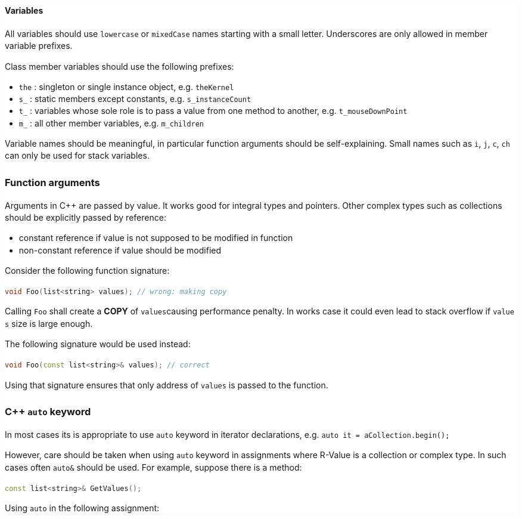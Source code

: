 #### **Variables**

All variables should use `lowercase` or `mixedCase` names starting with a small
letter. Underscores are only allowed in member variable prefixes.

Class member variables should use the following prefixes:

- `the` : singleton or single instance object, e.g. `theKernel`
- `s_`  : static members except constants, e.g. `s_instanceCount`
- `t_`  : variables whose sole role is to pass a value from one method to
          another, e.g. `t_mouseDownPoint`
- `m_`  : all other member variables, e.g. `m_children`

Variable names should be meaningful, in particular function arguments should be
self-explaining. Small names such as `i`, `j`, `c`, `ch` can only be used for
stack variables.

### Function arguments

Arguments in C++ are passed by value. It works good for integral types and
pointers. Other complex types such as collections should be explicitly passed
by reference:

- constant reference if value is not supposed to be modified in function
- non-constant reference if value should be modified

Consider the following function signature:

```c++
void Foo(list<string> values); // wrong: making copy
```

Calling `Foo` shall create a **COPY** of `values`causing performance penalty.
In works case it could even lead to stack overflow if `values` size is large
enough.

The following signature would be used instead:

```c++
void Foo(const list<string>& values); // correct
```

Using that signature ensures that only address of `values` is passed to the
function.

### C++ `auto` keyword

In most cases its is appropriate to use `auto` keyword in iterator
declarations, e.g. `auto it = aCollection.begin();`

However, care should be taken when using `auto` keyword in assignments where
R-Value is a collection or complex type. In such cases often `auto&` should be
used. For example, suppose there is a method:

```c++
const list<string>& GetValues();
```

Using `auto` in the following assignment:
